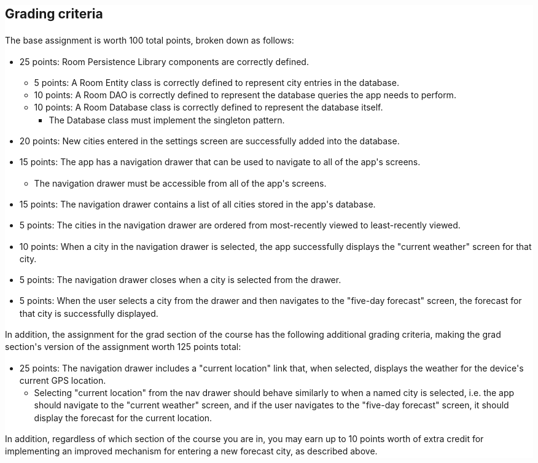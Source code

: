 ## Grading criteria

The base assignment is worth 100 total points, broken down as follows:

  * 25 points: Room Persistence Library components are correctly defined.
    * 5 points: A Room Entity class is correctly defined to represent city entries in the database.
    * 10 points: A Room DAO is correctly defined to represent the database queries the app needs to perform.
    * 10 points: A Room Database class is correctly defined to represent the database itself.
      * The Database class must implement the singleton pattern.

  * 20 points: New cities entered in the settings screen are successfully added into the database.

  * 15 points: The app has a navigation drawer that can be used to navigate to all of the app's screens.
    * The navigation drawer must be accessible from all of the app's screens.

  * 15 points: The navigation drawer contains a list of all cities stored in the app's database.

  * 5 points: The cities in the navigation drawer are ordered from most-recently viewed to least-recently viewed.

  * 10 points: When a city in the navigation drawer is selected, the app successfully displays the "current weather" screen for that city.

  * 5 points: The navigation drawer closes when a city is selected from the drawer.

  * 5 points: When the user selects a city from the drawer and then navigates to the "five-day forecast" screen, the forecast for that city is successfully displayed.

In addition, the assignment for the grad section of the course has the following additional grading criteria, making the grad section's version of the assignment worth 125 points total:

  * 25 points: The navigation drawer includes a "current location" link that, when selected, displays the weather for the device's current GPS location.
    * Selecting "current location" from the nav drawer should behave similarly to when a named city is selected, i.e. the app should navigate to the "current weather" screen, and if the user navigates to the "five-day forecast" screen, it should display the forecast for the current location.

In addition, regardless of which section of the course you are in, you may earn up to 10 points worth of extra credit for implementing an improved mechanism for entering a new forecast city, as described above.
